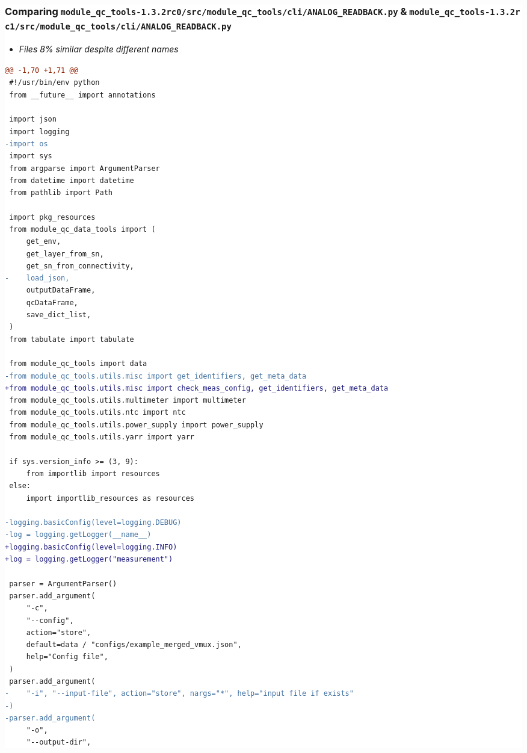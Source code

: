 
### Comparing `module_qc_tools-1.3.2rc0/src/module_qc_tools/cli/ANALOG_READBACK.py` & `module_qc_tools-1.3.2rc1/src/module_qc_tools/cli/ANALOG_READBACK.py`

 * *Files 8% similar despite different names*

```diff
@@ -1,70 +1,71 @@
 #!/usr/bin/env python
 from __future__ import annotations
 
 import json
 import logging
-import os
 import sys
 from argparse import ArgumentParser
 from datetime import datetime
 from pathlib import Path
 
 import pkg_resources
 from module_qc_data_tools import (
     get_env,
     get_layer_from_sn,
     get_sn_from_connectivity,
-    load_json,
     outputDataFrame,
     qcDataFrame,
     save_dict_list,
 )
 from tabulate import tabulate
 
 from module_qc_tools import data
-from module_qc_tools.utils.misc import get_identifiers, get_meta_data
+from module_qc_tools.utils.misc import check_meas_config, get_identifiers, get_meta_data
 from module_qc_tools.utils.multimeter import multimeter
 from module_qc_tools.utils.ntc import ntc
 from module_qc_tools.utils.power_supply import power_supply
 from module_qc_tools.utils.yarr import yarr
 
 if sys.version_info >= (3, 9):
     from importlib import resources
 else:
     import importlib_resources as resources
 
-logging.basicConfig(level=logging.DEBUG)
-log = logging.getLogger(__name__)
+logging.basicConfig(level=logging.INFO)
+log = logging.getLogger("measurement")
 
 parser = ArgumentParser()
 parser.add_argument(
     "-c",
     "--config",
     action="store",
     default=data / "configs/example_merged_vmux.json",
     help="Config file",
 )
 parser.add_argument(
-    "-i", "--input-file", action="store", nargs="*", help="input file if exists"
-)
-parser.add_argument(
     "-o",
     "--output-dir",
```